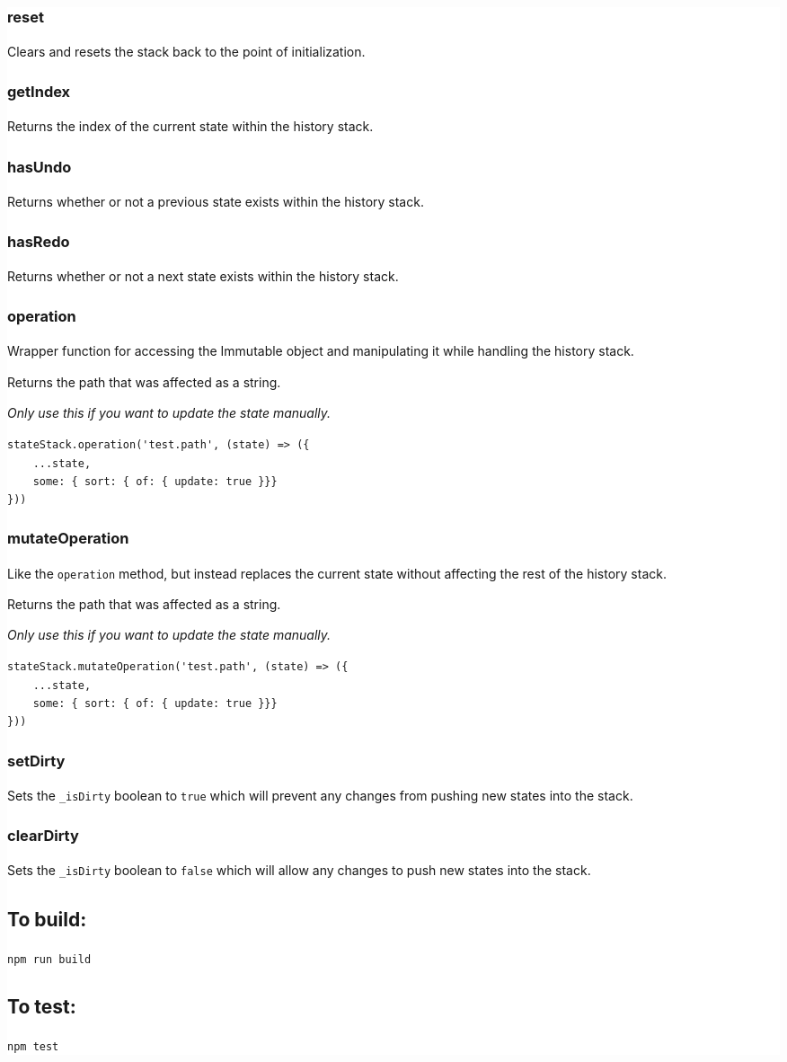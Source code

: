 ### reset
Clears and resets the stack back to the point of initialization.

### getIndex
Returns the index of the current state within the history stack.

### hasUndo
Returns whether or not a previous state exists within the history stack.

### hasRedo
Returns whether or not a next state exists within the history stack.

### operation
Wrapper function for accessing the Immutable object and manipulating it while handling the history stack.

Returns the path that was affected as a string.

*Only use this if you want to update the state manually.*
```
stateStack.operation('test.path', (state) => ({
    ...state,
    some: { sort: { of: { update: true }}}
}))
```

### mutateOperation
Like the `operation` method, but instead replaces the current state without affecting the rest of the history stack.

Returns the path that was affected as a string.

*Only use this if you want to update the state manually.*
```
stateStack.mutateOperation('test.path', (state) => ({
    ...state,
    some: { sort: { of: { update: true }}}
}))
```

### setDirty
 Sets the `_isDirty` boolean to `true` which will prevent any changes from pushing new states into the stack.

### clearDirty
Sets the `_isDirty` boolean to `false` which will allow any changes to push new states into the stack.

## To build:

`npm run build`

## To test:
`npm test`
